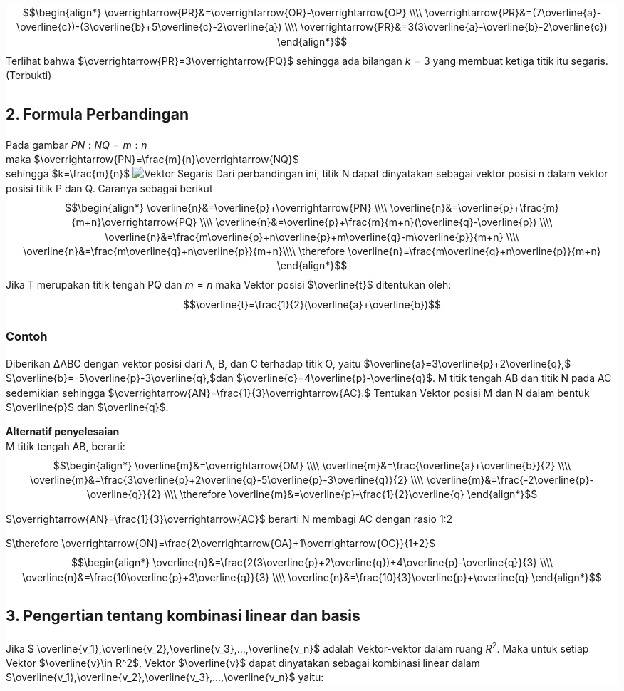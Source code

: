 $$\begin{align*}
\overrightarrow{PR}&=\overrightarrow{OR}-\overrightarrow{OP} \\\\ \overrightarrow{PR}&=(7\overline{a}-\overline{c})-(3\overline{b}+5\overline{c}-2\overline{a}) \\\\ \overrightarrow{PR}&=3(3\overline{a}-\overline{b}-2\overline{c})
\end{align*}$$
Terlihat bahwa $\overrightarrow{PR}=3\overrightarrow{PQ}$ sehingga ada bilangan $k=3$ yang membuat ketiga titik itu segaris. (Terbukti)

## 2. Formula Perbandingan
Pada gambar $PN:NQ=m:n$  
maka $\overrightarrow{PN}=\frac{m}{n}\overrightarrow{NQ}$  
sehingga $k=\frac{m}{n}$
![Vektor Segaris](/images/matsma/vektor/formula-perbandingan.jpg)
Dari perbandingan ini, titik N dapat dinyatakan sebagai vektor posisi n dalam vektor  posisi titik P dan Q. Caranya sebagai berikut
$$\begin{align*}
\overline{n}&=\overline{p}+\overrightarrow{PN} \\\\ \overline{n}&=\overline{p}+\frac{m}{m+n}\overrightarrow{PQ} \\\\ \overline{n}&=\overline{p}+\frac{m}{m+n}(\overline{q}-\overline{p}) \\\\ \overline{n}&=\frac{m\overline{p}+n\overline{p}+m\overline{q}-m\overline{p}}{m+n} \\\\ \overline{n}&=\frac{m\overline{q}+n\overline{p}}{m+n}\\\\ \therefore \overline{n}=\frac{m\overline{q}+n\overline{p}}{m+n}
\end{align*}$$
Jika T merupakan titik tengah PQ dan $m=n$ maka Vektor posisi $\overline{t}$ ditentukan oleh:
$$\overline{t}=\frac{1}{2}(\overline{a}+\overline{b})$$
### Contoh
Diberikan ∆ABC dengan vektor posisi dari A, B, dan C terhadap titik O, yaitu $\overline{a}=3\overline{p}+2\overline{q},$ $\overline{b}=-5\overline{p}-3\overline{q},$dan $\overline{c}=4\overline{p}-\overline{q}$. M titik tengah AB dan titik N pada AC sedemikian sehingga  $\overrightarrow{AN}=\frac{1}{3}\overrightarrow{AC}.$ Tentukan Vektor posisi M dan N dalam bentuk $\overline{p}$ dan $\overline{q}$.

**Alternatif penyelesaian**  
M titik tengah AB, berarti:
$$\begin{align*}
\overline{m}&=\overrightarrow{OM} \\\\ \overline{m}&=\frac{\overline{a}+\overline{b}}{2} \\\\ \overline{m}&=\frac{3\overline{p}+2\overline{q}-5\overline{p}-3\overline{q}}{2} \\\\ \overline{m}&=\frac{-2\overline{p}-\overline{q}}{2} \\\\ \therefore \overline{m}&=\overline{p}-\frac{1}{2}\overline{q}
\end{align*}$$	

$\overrightarrow{AN}=\frac{1}{3}\overrightarrow{AC}$ berarti N membagi AC dengan rasio 1:2

$\therefore \overrightarrow{ON}=\frac{2\overrightarrow{OA}+1\overrightarrow{OC}}{1+2}$
$$\begin{align*}
\overline{n}&=\frac{2(3\overline{p}+2\overline{q})+4\overline{p}-\overline{q}}{3} \\\\ 
\overline{n}&=\frac{10\overline{p}+3\overline{q}}{3} \\\\ \overline{n}&=\frac{10}{3}\overline{p}+\overline{q}
\end{align*}$$
## 3. Pengertian tentang kombinasi linear dan basis
Jika $ \overline{v_1},\overline{v_2},\overline{v_3},...,\overline{v_n}$ adalah Vektor-vektor dalam ruang $R^2$. Maka untuk setiap Vektor $\overline{v}\in R^2$, Vektor $\overline{v}$ dapat dinyatakan sebagai kombinasi linear dalam $\overline{v_1},\overline{v_2},\overline{v_3},...,\overline{v_n}$ yaitu: 
